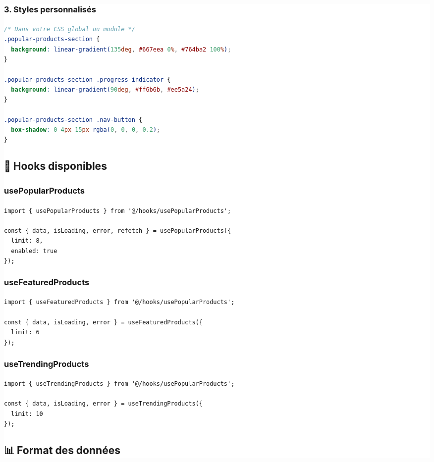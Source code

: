 ### 3. Styles personnalisés

```css
/* Dans votre CSS global ou module */
.popular-products-section {
  background: linear-gradient(135deg, #667eea 0%, #764ba2 100%);
}

.popular-products-section .progress-indicator {
  background: linear-gradient(90deg, #ff6b6b, #ee5a24);
}

.popular-products-section .nav-button {
  box-shadow: 0 4px 15px rgba(0, 0, 0, 0.2);
}
```

## 🔧 Hooks disponibles

### usePopularProducts

```tsx
import { usePopularProducts } from '@/hooks/usePopularProducts';

const { data, isLoading, error, refetch } = usePopularProducts({
  limit: 8,
  enabled: true
});
```

### useFeaturedProducts

```tsx
import { useFeaturedProducts } from '@/hooks/usePopularProducts';

const { data, isLoading, error } = useFeaturedProducts({
  limit: 6
});
```

### useTrendingProducts

```tsx
import { useTrendingProducts } from '@/hooks/usePopularProducts';

const { data, isLoading, error } = useTrendingProducts({
  limit: 10
});
```

## 📊 Format des données
